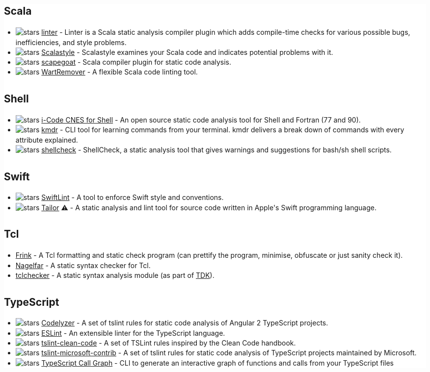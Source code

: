 
<h2 id="scala">Scala</h2>

- ![stars](https://img.shields.io/github/stars/HairyFotr/linter?style=flat-square&color=ccc) [linter](https://github.com/HairyFotr/linter) - Linter is a Scala static analysis compiler plugin which adds compile-time checks for various possible bugs, inefficiencies, and style problems.
- ![stars](https://img.shields.io/github/stars/scalastyle/scalastyle?style=flat-square&color=ccc) [Scalastyle](http://www.scalastyle.org) - Scalastyle examines your Scala code and indicates potential problems with it.
- ![stars](https://img.shields.io/github/stars/sksamuel/scapegoat?style=flat-square&color=ccc) [scapegoat](https://github.com/sksamuel/scapegoat) - Scala compiler plugin for static code analysis.
- ![stars](https://img.shields.io/github/stars/puffnfresh/wartremover?style=flat-square&color=ccc) [WartRemover](https://www.wartremover.org/) - A flexible Scala code linting tool.


<h2 id="shell">Shell</h2>

- ![stars](https://img.shields.io/github/stars/lequal/i-CodeCNES?style=flat-square&color=ccc) [i-Code CNES for Shell](https://github.com/lequal/i-CodeCNES) - An open source static code analysis tool for Shell and Fortran (77 and 90).
- ![stars](https://img.shields.io/github/stars/ediardo/kmdr-cli?style=flat-square&color=ccc) [kmdr](https://kmdr.sh/) - CLI tool for learning commands from your terminal. kmdr delivers a break down of commands with every attribute explained.
- ![stars](https://img.shields.io/github/stars/koalaman/shellcheck?style=flat-square&color=ccc) [shellcheck](https://www.shellcheck.net/) - ShellCheck, a static analysis tool that gives warnings and suggestions for bash/sh shell scripts.


<h2 id="swift">Swift</h2>

- ![stars](https://img.shields.io/github/stars/realm/SwiftLint?style=flat-square&color=ccc) [SwiftLint](https://realm.github.io/SwiftLint/) - A tool to enforce Swift style and conventions.
- ![stars](https://img.shields.io/github/stars/sleekbyte/tailor?style=flat-square&color=ccc) [Tailor](https://tailor.sh/) :warning: - A static analysis and lint tool for source code written in Apple's Swift programming language.


<h2 id="tcl">Tcl</h2>

- [Frink](https://catless.ncl.ac.uk/Programs/Frink/) - A Tcl formatting and static check program (can prettify the program, minimise, obfuscate or just sanity check it).
- [Nagelfar](https://sourceforge.net/projects/nagelfar/) - A static syntax checker for Tcl.
- [tclchecker](https://github.com/ActiveState/tdk/blob/master/docs/3.0/TDK_3.0_Checker.txt) - A static syntax analysis module (as part of [TDK](https://github.com/ActiveState/tdk)).


<h2 id="typescript">TypeScript</h2>

- ![stars](https://img.shields.io/github/stars/mgechev/codelyzer?style=flat-square&color=ccc) [Codelyzer](http://codelyzer.com/) - A set of tslint rules for static code analysis of Angular 2 TypeScript projects.
- ![stars](https://img.shields.io/github/stars/typescript-eslint/typescript-eslint?style=flat-square&color=ccc) [ESLint](https://github.com/typescript-eslint/typescript-eslint) - An extensible linter for the TypeScript language.
- ![stars](https://img.shields.io/github/stars/Glavin001/tslint-clean-code?style=flat-square&color=ccc) [tslint-clean-code](https://www.npmjs.com/package/tslint-clean-code) - A set of TSLint rules inspired by the Clean Code handbook.
- ![stars](https://img.shields.io/github/stars/Microsoft/tslint-microsoft-contrib?style=flat-square&color=ccc) [tslint-microsoft-contrib](https://github.com/Microsoft/tslint-microsoft-contrib) - A set of tslint rules for static code analysis of TypeScript projects maintained by Microsoft.
- ![stars](https://img.shields.io/github/stars/whyboris/TypeScript-Call-Graph?style=flat-square&color=ccc) [TypeScript Call Graph](https://github.com/whyboris/TypeScript-Call-Graph) - CLI to generate an interactive graph of functions and calls from your TypeScript files
